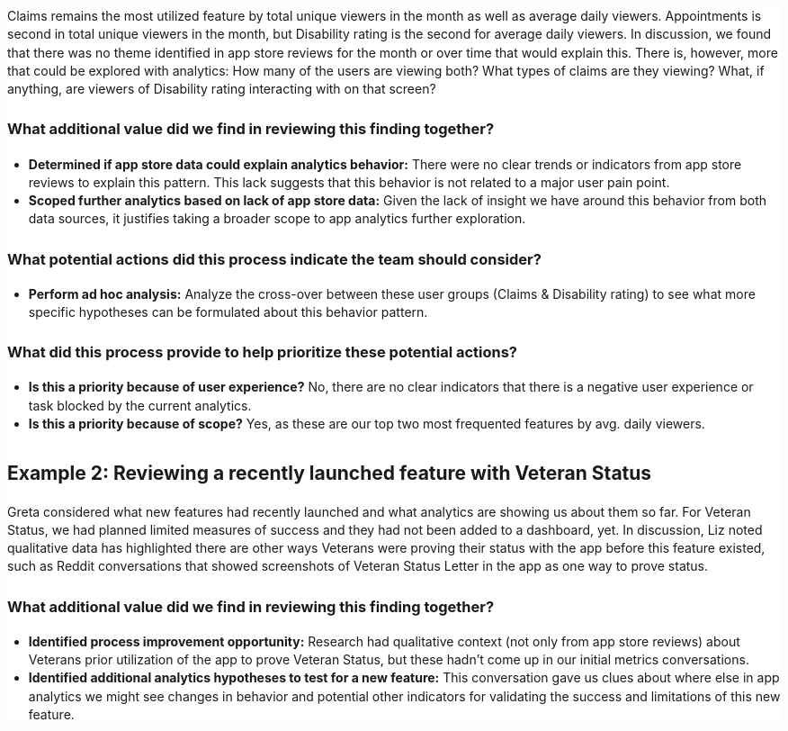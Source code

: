 
Claims remains the most utilized feature by total unique viewers in the month as well as average daily viewers. Appointments is second in total unique viewers in the month, but Disability rating is the second for average daily viewers. In discussion, we found that there was no theme identified in app store reviews for the month or over time that would explain this. There is, however, more that could be explored with analytics: How many of the users are viewing both? What types of claims are they viewing? What, if anything, are viewers of Disability rating interacting with on that screen?


### What additional value did we find in reviewing this finding together?



* **Determined if app store data could explain analytics behavior:** There were no clear trends or indicators from app store reviews to explain this pattern. This lack suggests that this behavior is not related to a major user pain point.
* **Scoped further analytics based on lack of app store data:** Given the lack of insight we have around this behavior from both data sources, it justifies taking a broader scope to app analytics further exploration.


### What potential actions did this process indicate the team should consider?



* **Perform ad hoc analysis:** Analyze the cross-over between these user groups (Claims & Disability rating) to see what more specific hypotheses can be formulated about this behavior pattern. 


### What did this process provide to help prioritize these potential actions?



* **Is this a priority because of user experience?** No, there are no clear indicators that there is a negative user experience or task blocked by the current analytics. 
* **Is this a priority because of scope?** Yes, as these are our top two most frequented features by avg. daily viewers.


## Example 2: Reviewing a recently launched feature with Veteran Status

Greta considered what new features had recently launched and what analytics are showing us about them so far. For Veteran Status, we had planned limited measures of success and they had not been added to a dashboard, yet. In discussion, Liz noted qualitative data has highlighted there are other ways Veterans were proving their status with the app before this feature existed, such as Reddit conversations that showed screenshots of Veteran Status Letter in the app as one way to prove status.


### What additional value did we find in reviewing this finding together?



* **Identified process improvement opportunity:** Research had qualitative context (not only from app store reviews) about Veterans prior utilization of the app to prove Veteran Status, but these hadn’t come up in our initial metrics conversations.
* **Identified additional analytics hypotheses to test for a new feature:** This conversation gave us clues about where else in app analytics we might see changes in behavior and potential other indicators for validating the success and limitations of this new feature.
